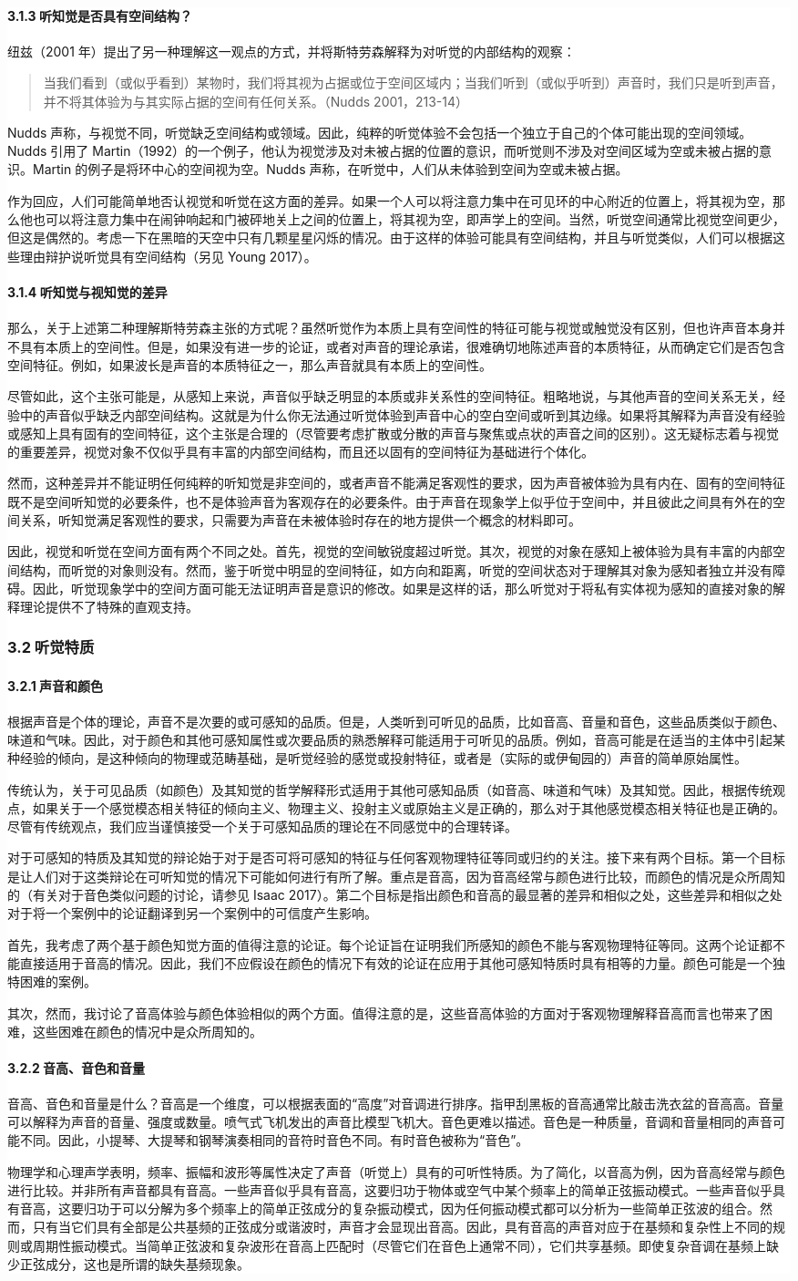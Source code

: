#### 3.1.3 听知觉是否具有空间结构？

纽兹（2001 年）提出了另一种理解这一观点的方式，并将斯特劳森解释为对听觉的内部结构的观察：

> 当我们看到（或似乎看到）某物时，我们将其视为占据或位于空间区域内；当我们听到（或似乎听到）声音时，我们只是听到声音，并不将其体验为与其实际占据的空间有任何关系。（Nudds 2001，213-14）

Nudds 声称，与视觉不同，听觉缺乏空间结构或领域。因此，纯粹的听觉体验不会包括一个独立于自己的个体可能出现的空间领域。Nudds 引用了 Martin（1992）的一个例子，他认为视觉涉及对未被占据的位置的意识，而听觉则不涉及对空间区域为空或未被占据的意识。Martin 的例子是将环中心的空间视为空。Nudds 声称，在听觉中，人们从未体验到空间为空或未被占据。

作为回应，人们可能简单地否认视觉和听觉在这方面的差异。如果一个人可以将注意力集中在可见环的中心附近的位置上，将其视为空，那么他也可以将注意力集中在闹钟响起和门被砰地关上之间的位置上，将其视为空，即声学上的空间。当然，听觉空间通常比视觉空间更少，但这是偶然的。考虑一下在黑暗的天空中只有几颗星星闪烁的情况。由于这样的体验可能具有空间结构，并且与听觉类似，人们可以根据这些理由辩护说听觉具有空间结构（另见 Young 2017）。

#### 3.1.4 听知觉与视知觉的差异

那么，关于上述第二种理解斯特劳森主张的方式呢？虽然听觉作为本质上具有空间性的特征可能与视觉或触觉没有区别，但也许声音本身并不具有本质上的空间性。但是，如果没有进一步的论证，或者对声音的理论承诺，很难确切地陈述声音的本质特征，从而确定它们是否包含空间特征。例如，如果波长是声音的本质特征之一，那么声音就具有本质上的空间性。

尽管如此，这个主张可能是，从感知上来说，声音似乎缺乏明显的本质或非关系性的空间特征。粗略地说，与其他声音的空间关系无关，经验中的声音似乎缺乏内部空间结构。这就是为什么你无法通过听觉体验到声音中心的空白空间或听到其边缘。如果将其解释为声音没有经验或感知上具有固有的空间特征，这个主张是合理的（尽管要考虑扩散或分散的声音与聚焦或点状的声音之间的区别）。这无疑标志着与视觉的重要差异，视觉对象不仅似乎具有丰富的内部空间结构，而且还以固有的空间特征为基础进行个体化。

然而，这种差异并不能证明任何纯粹的听知觉是非空间的，或者声音不能满足客观性的要求，因为声音被体验为具有内在、固有的空间特征既不是空间听知觉的必要条件，也不是体验声音为客观存在的必要条件。由于声音在现象学上似乎位于空间中，并且彼此之间具有外在的空间关系，听知觉满足客观性的要求，只需要为声音在未被体验时存在的地方提供一个概念的材料即可。

因此，视觉和听觉在空间方面有两个不同之处。首先，视觉的空间敏锐度超过听觉。其次，视觉的对象在感知上被体验为具有丰富的内部空间结构，而听觉的对象则没有。然而，鉴于听觉中明显的空间特征，如方向和距离，听觉的空间状态对于理解其对象为感知者独立并没有障碍。因此，听觉现象学中的空间方面可能无法证明声音是意识的修改。如果是这样的话，那么听觉对于将私有实体视为感知的直接对象的解释理论提供不了特殊的直观支持。

### 3.2 听觉特质

#### 3.2.1 声音和颜色

根据声音是个体的理论，声音不是次要的或可感知的品质。但是，人类听到可听见的品质，比如音高、音量和音色，这些品质类似于颜色、味道和气味。因此，对于颜色和其他可感知属性或次要品质的熟悉解释可能适用于可听见的品质。例如，音高可能是在适当的主体中引起某种经验的倾向，是这种倾向的物理或范畴基础，是听觉经验的感觉或投射特征，或者是（实际的或伊甸园的）声音的简单原始属性。

传统认为，关于可见品质（如颜色）及其知觉的哲学解释形式适用于其他可感知品质（如音高、味道和气味）及其知觉。因此，根据传统观点，如果关于一个感觉模态相关特征的倾向主义、物理主义、投射主义或原始主义是正确的，那么对于其他感觉模态相关特征也是正确的。尽管有传统观点，我们应当谨慎接受一个关于可感知品质的理论在不同感觉中的合理转译。

对于可感知的特质及其知觉的辩论始于对于是否可将可感知的特征与任何客观物理特征等同或归约的关注。接下来有两个目标。第一个目标是让人们对于这类辩论在可听知觉的情况下可能如何进行有所了解。重点是音高，因为音高经常与颜色进行比较，而颜色的情况是众所周知的（有关对于音色类似问题的讨论，请参见 Isaac 2017）。第二个目标是指出颜色和音高的最显著的差异和相似之处，这些差异和相似之处对于将一个案例中的论证翻译到另一个案例中的可信度产生影响。

首先，我考虑了两个基于颜色知觉方面的值得注意的论证。每个论证旨在证明我们所感知的颜色不能与客观物理特征等同。这两个论证都不能直接适用于音高的情况。因此，我们不应假设在颜色的情况下有效的论证在应用于其他可感知特质时具有相等的力量。颜色可能是一个独特困难的案例。

其次，然而，我讨论了音高体验与颜色体验相似的两个方面。值得注意的是，这些音高体验的方面对于客观物理解释音高而言也带来了困难，这些困难在颜色的情况中是众所周知的。

#### 3.2.2 音高、音色和音量

音高、音色和音量是什么？音高是一个维度，可以根据表面的“高度”对音调进行排序。指甲刮黑板的音高通常比敲击洗衣盆的音高高。音量可以解释为声音的音量、强度或数量。喷气式飞机发出的声音比模型飞机大。音色更难以描述。音色是一种质量，音调和音量相同的声音可能不同。因此，小提琴、大提琴和钢琴演奏相同的音符时音色不同。有时音色被称为“音色”。

物理学和心理声学表明，频率、振幅和波形等属性决定了声音（听觉上）具有的可听性特质。为了简化，以音高为例，因为音高经常与颜色进行比较。并非所有声音都具有音高。一些声音似乎具有音高，这要归功于物体或空气中某个频率上的简单正弦振动模式。一些声音似乎具有音高，这要归功于可以分解为多个频率上的简单正弦成分的复杂振动模式，因为任何振动模式都可以分析为一些简单正弦波的组合。然而，只有当它们具有全部是公共基频的正弦成分或谐波时，声音才会显现出音高。因此，具有音高的声音对应于在基频和复杂性上不同的规则或周期性振动模式。当简单正弦波和复杂波形在音高上匹配时（尽管它们在音色上通常不同），它们共享基频。即使复杂音调在基频上缺少正弦成分，这也是所谓的缺失基频现象。
